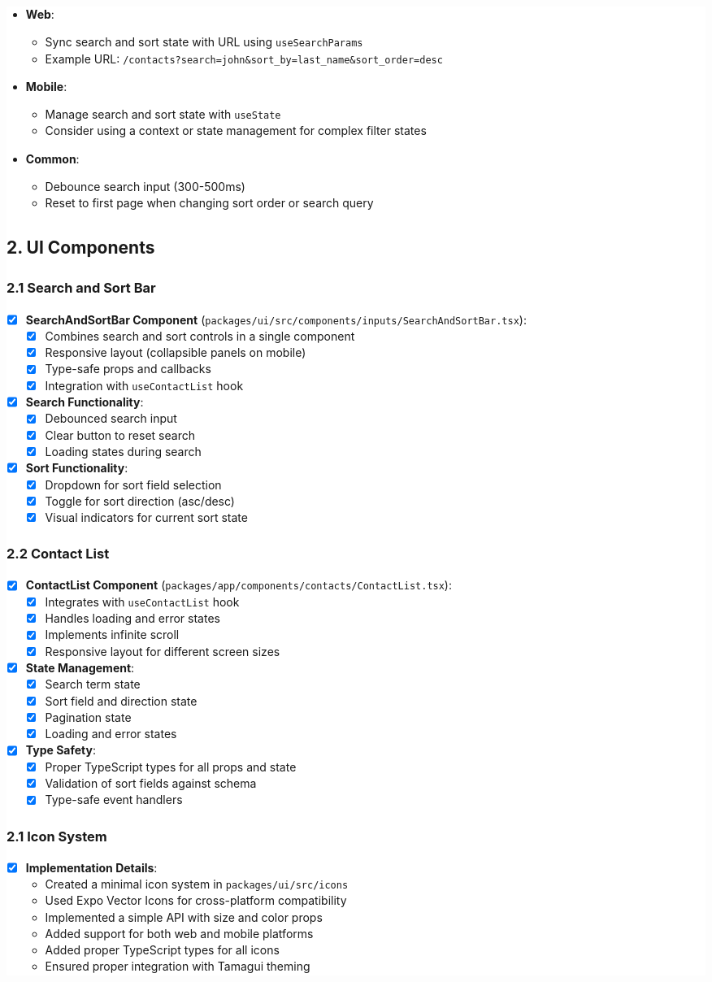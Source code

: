 - **Web**:
  - Sync search and sort state with URL using `useSearchParams`
  - Example URL: `/contacts?search=john&sort_by=last_name&sort_order=desc`
- **Mobile**:

  - Manage search and sort state with `useState`
  - Consider using a context or state management for complex filter states

- **Common**:
  - Debounce search input (300-500ms)
  - Reset to first page when changing sort order or search query

## 2. UI Components 

### 2.1 Search and Sort Bar

- [x] **SearchAndSortBar Component** (`packages/ui/src/components/inputs/SearchAndSortBar.tsx`):
  - [x] Combines search and sort controls in a single component
  - [x] Responsive layout (collapsible panels on mobile)
  - [x] Type-safe props and callbacks
  - [x] Integration with `useContactList` hook

- [x] **Search Functionality**:
  - [x] Debounced search input
  - [x] Clear button to reset search
  - [x] Loading states during search

- [x] **Sort Functionality**:
  - [x] Dropdown for sort field selection
  - [x] Toggle for sort direction (asc/desc)
  - [x] Visual indicators for current sort state

### 2.2 Contact List

- [x] **ContactList Component** (`packages/app/components/contacts/ContactList.tsx`):
  - [x] Integrates with `useContactList` hook
  - [x] Handles loading and error states
  - [x] Implements infinite scroll
  - [x] Responsive layout for different screen sizes

- [x] **State Management**:
  - [x] Search term state
  - [x] Sort field and direction state
  - [x] Pagination state
  - [x] Loading and error states

- [x] **Type Safety**:
  - [x] Proper TypeScript types for all props and state
  - [x] Validation of sort fields against schema
  - [x] Type-safe event handlers

### 2.1 Icon System 

- [x] **Implementation Details**:
  - Created a minimal icon system in `packages/ui/src/icons`
  - Used Expo Vector Icons for cross-platform compatibility
  - Implemented a simple API with size and color props
  - Added support for both web and mobile platforms
  - Added proper TypeScript types for all icons
  - Ensured proper integration with Tamagui theming
